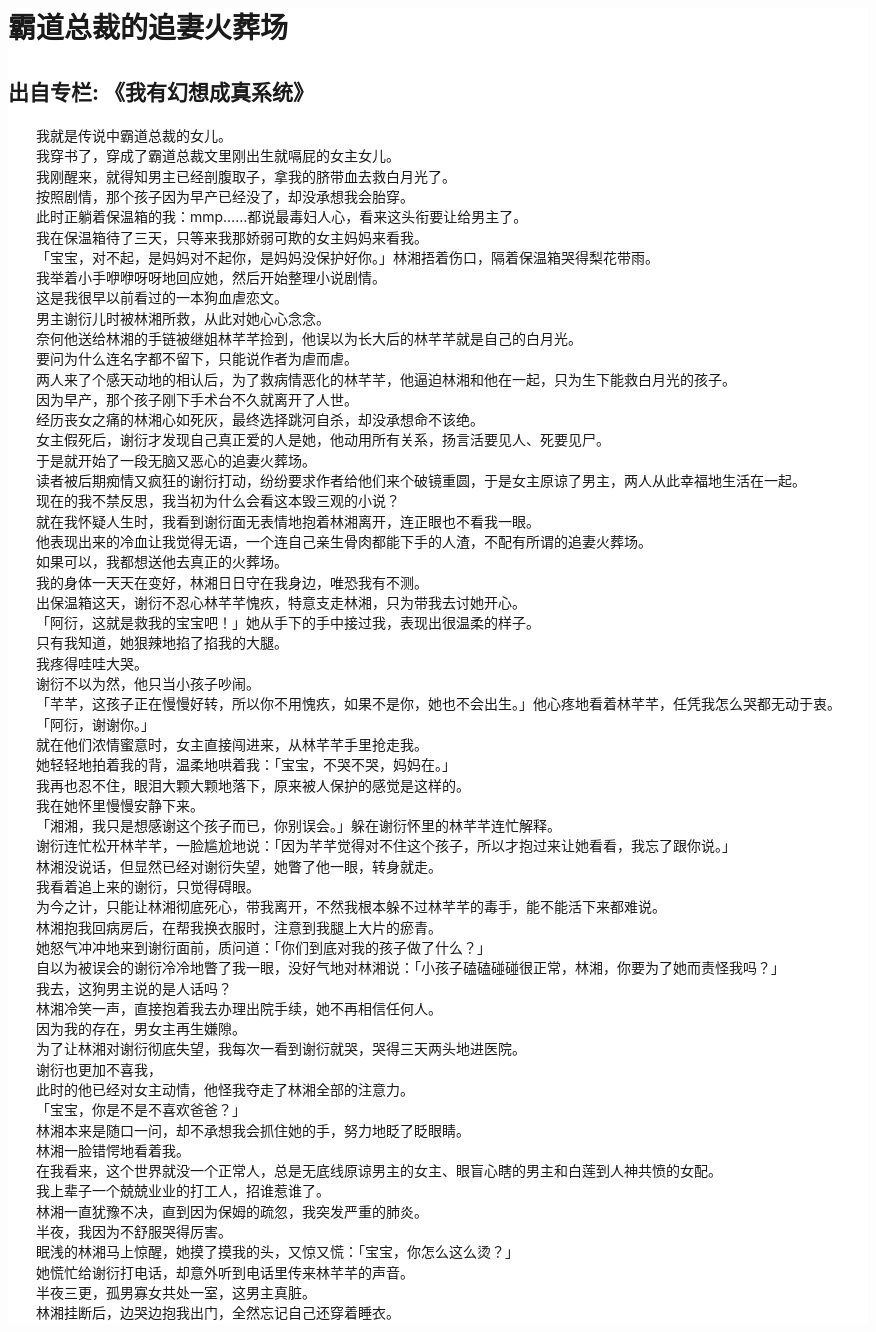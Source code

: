 # 霸道总裁的追妻火葬场  
## 出自专栏: 《我有幻想成真系统》  
&emsp;&emsp;我就是传说中霸道总裁的女儿。  
&emsp;&emsp;我穿书了，穿成了霸道总裁文里刚出生就嗝屁的女主女儿。  
&emsp;&emsp;我刚醒来，就得知男主已经剖腹取子，拿我的脐带血去救白月光了。  
&emsp;&emsp;按照剧情，那个孩子因为早产已经没了，却没承想我会胎穿。  
&emsp;&emsp;此时正躺着保温箱的我：mmp……都说最毒妇人心，看来这头衔要让给男主了。  
&emsp;&emsp;我在保温箱待了三天，只等来我那娇弱可欺的女主妈妈来看我。  
&emsp;&emsp;「宝宝，对不起，是妈妈对不起你，是妈妈没保护好你。」林湘捂着伤口，隔着保温箱哭得梨花带雨。  
&emsp;&emsp;我举着小手咿咿呀呀地回应她，然后开始整理小说剧情。  
&emsp;&emsp;这是我很早以前看过的一本狗血虐恋文。  
&emsp;&emsp;男主谢衍儿时被林湘所救，从此对她心心念念。  
&emsp;&emsp;奈何他送给林湘的手链被继姐林芊芊捡到，他误以为长大后的林芊芊就是自己的白月光。  
&emsp;&emsp;要问为什么连名字都不留下，只能说作者为虐而虐。  
&emsp;&emsp;两人来了个感天动地的相认后，为了救病情恶化的林芊芊，他逼迫林湘和他在一起，只为生下能救白月光的孩子。  
&emsp;&emsp;因为早产，那个孩子刚下手术台不久就离开了人世。  
&emsp;&emsp;经历丧女之痛的林湘心如死灰，最终选择跳河自杀，却没承想命不该绝。  
&emsp;&emsp;女主假死后，谢衍才发现自己真正爱的人是她，他动用所有关系，扬言活要见人、死要见尸。  
&emsp;&emsp;于是就开始了一段无脑又恶心的追妻火葬场。  
&emsp;&emsp;读者被后期痴情又疯狂的谢衍打动，纷纷要求作者给他们来个破镜重圆，于是女主原谅了男主，两人从此幸福地生活在一起。  
&emsp;&emsp;现在的我不禁反思，我当初为什么会看这本毁三观的小说？  
&emsp;&emsp;就在我怀疑人生时，我看到谢衍面无表情地抱着林湘离开，连正眼也不看我一眼。  
&emsp;&emsp;他表现出来的冷血让我觉得无语，一个连自己亲生骨肉都能下手的人渣，不配有所谓的追妻火葬场。  
&emsp;&emsp;如果可以，我都想送他去真正的火葬场。  
&emsp;&emsp;我的身体一天天在变好，林湘日日守在我身边，唯恐我有不测。  
&emsp;&emsp;出保温箱这天，谢衍不忍心林芊芊愧疚，特意支走林湘，只为带我去讨她开心。  
&emsp;&emsp;「阿衍，这就是救我的宝宝吧！」她从手下的手中接过我，表现出很温柔的样子。  
&emsp;&emsp;只有我知道，她狠辣地掐了掐我的大腿。  
&emsp;&emsp;我疼得哇哇大哭。  
&emsp;&emsp;谢衍不以为然，他只当小孩子吵闹。  
&emsp;&emsp;「芊芊，这孩子正在慢慢好转，所以你不用愧疚，如果不是你，她也不会出生。」他心疼地看着林芊芊，任凭我怎么哭都无动于衷。  
&emsp;&emsp;「阿衍，谢谢你。」  
&emsp;&emsp;就在他们浓情蜜意时，女主直接闯进来，从林芊芊手里抢走我。  
&emsp;&emsp;她轻轻地拍着我的背，温柔地哄着我：「宝宝，不哭不哭，妈妈在。」  
&emsp;&emsp;我再也忍不住，眼泪大颗大颗地落下，原来被人保护的感觉是这样的。  
&emsp;&emsp;我在她怀里慢慢安静下来。  
&emsp;&emsp;「湘湘，我只是想感谢这个孩子而已，你别误会。」躲在谢衍怀里的林芊芊连忙解释。  
&emsp;&emsp;谢衍连忙松开林芊芊，一脸尴尬地说：「因为芊芊觉得对不住这个孩子，所以才抱过来让她看看，我忘了跟你说。」  
&emsp;&emsp;林湘没说话，但显然已经对谢衍失望，她瞥了他一眼，转身就走。  
&emsp;&emsp;我看着追上来的谢衍，只觉得碍眼。  
&emsp;&emsp;为今之计，只能让林湘彻底死心，带我离开，不然我根本躲不过林芊芊的毒手，能不能活下来都难说。  
&emsp;&emsp;林湘抱我回病房后，在帮我换衣服时，注意到我腿上大片的瘀青。  
&emsp;&emsp;她怒气冲冲地来到谢衍面前，质问道：「你们到底对我的孩子做了什么？」  
&emsp;&emsp;自以为被误会的谢衍冷冷地瞥了我一眼，没好气地对林湘说：「小孩子磕磕碰碰很正常，林湘，你要为了她而责怪我吗？」  
&emsp;&emsp;我去，这狗男主说的是人话吗？  
&emsp;&emsp;林湘冷笑一声，直接抱着我去办理出院手续，她不再相信任何人。  
&emsp;&emsp;因为我的存在，男女主再生嫌隙。  
&emsp;&emsp;为了让林湘对谢衍彻底失望，我每次一看到谢衍就哭，哭得三天两头地进医院。  
&emsp;&emsp;谢衍也更加不喜我，  
&emsp;&emsp;此时的他已经对女主动情，他怪我夺走了林湘全部的注意力。  
&emsp;&emsp;「宝宝，你是不是不喜欢爸爸？」  
&emsp;&emsp;林湘本来是随口一问，却不承想我会抓住她的手，努力地眨了眨眼睛。  
&emsp;&emsp;林湘一脸错愕地看着我。  
&emsp;&emsp;在我看来，这个世界就没一个正常人，总是无底线原谅男主的女主、眼盲心瞎的男主和白莲到人神共愤的女配。  
&emsp;&emsp;我上辈子一个兢兢业业的打工人，招谁惹谁了。  
&emsp;&emsp;林湘一直犹豫不决，直到因为保姆的疏忽，我突发严重的肺炎。  
&emsp;&emsp;半夜，我因为不舒服哭得厉害。  
&emsp;&emsp;眠浅的林湘马上惊醒，她摸了摸我的头，又惊又慌：「宝宝，你怎么这么烫？」  
&emsp;&emsp;她慌忙给谢衍打电话，却意外听到电话里传来林芊芊的声音。  
&emsp;&emsp;半夜三更，孤男寡女共处一室，这男主真脏。  
&emsp;&emsp;林湘挂断后，边哭边抱我出门，全然忘记自己还穿着睡衣。  